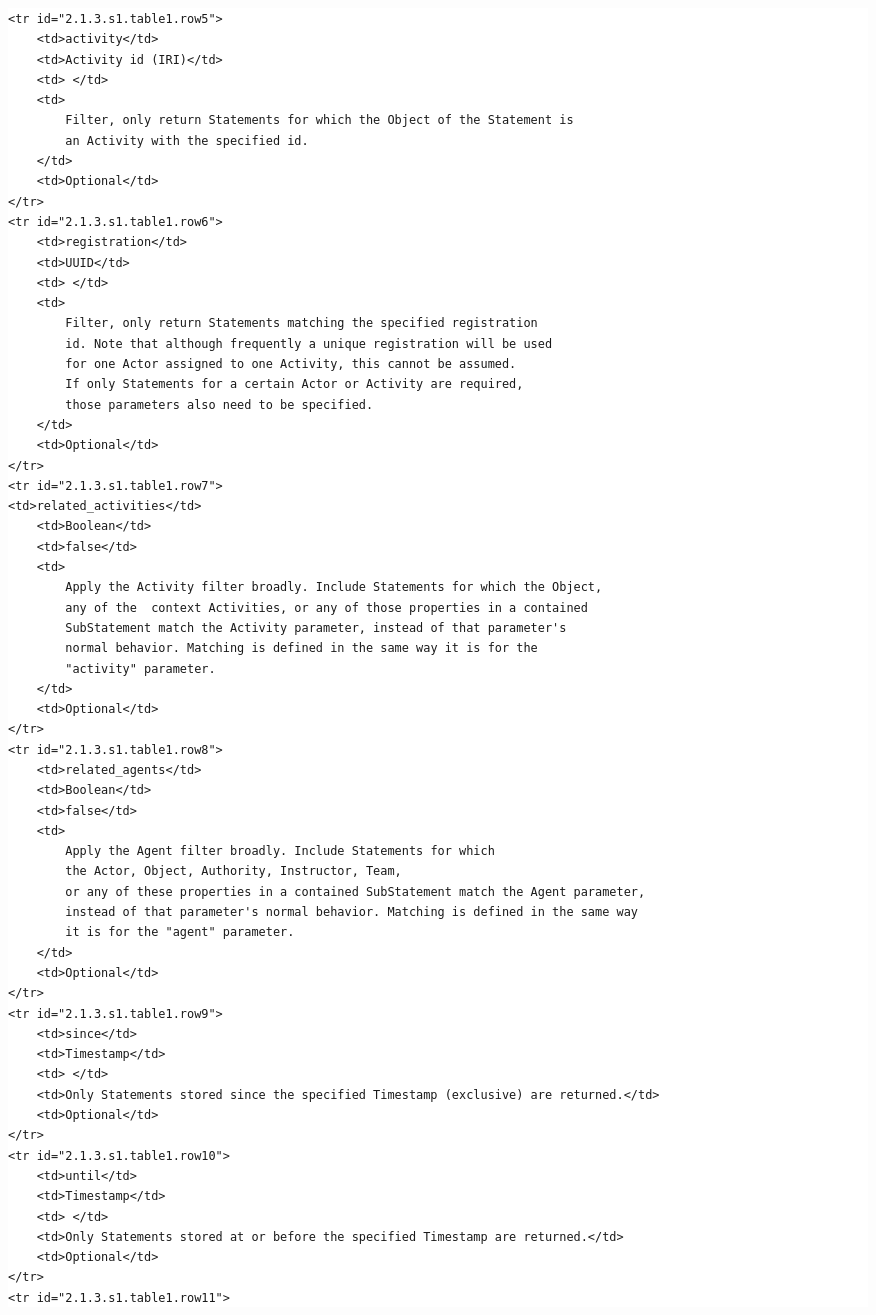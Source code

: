 	<tr id="2.1.3.s1.table1.row5">
		<td>activity</td>
		<td>Activity id (IRI)</td>
		<td> </td>
		<td>
			Filter, only return Statements for which the Object of the Statement is 
			an Activity with the specified id.
		</td>
		<td>Optional</td>
	</tr>
	<tr id="2.1.3.s1.table1.row6">
		<td>registration</td>
		<td>UUID</td>
		<td> </td>
		<td>
			Filter, only return Statements matching the specified registration 
			id. Note that although frequently a unique registration will be used 
			for one Actor assigned to one Activity, this cannot be assumed. 
			If only Statements for a certain Actor or Activity are required, 
			those parameters also need to be specified.
		</td>
		<td>Optional</td>
	</tr>
	<tr id="2.1.3.s1.table1.row7">
	<td>related_activities</td>
		<td>Boolean</td>
		<td>false</td>
		<td>
			Apply the Activity filter broadly. Include Statements for which the Object,
			any of the  context Activities, or any of those properties in a contained
			SubStatement match the Activity parameter, instead of that parameter's 
			normal behavior. Matching is defined in the same way it is for the 
			"activity" parameter.
		</td>
		<td>Optional</td>
	</tr>
	<tr id="2.1.3.s1.table1.row8">
		<td>related_agents</td>
		<td>Boolean</td>
		<td>false</td>
		<td>
			Apply the Agent filter broadly. Include Statements for which 
			the Actor, Object, Authority, Instructor, Team,
			or any of these properties in a contained SubStatement match the Agent parameter,
			instead of that parameter's normal behavior. Matching is defined in the same way
			it is for the "agent" parameter.
		</td>
		<td>Optional</td>
	</tr>
	<tr id="2.1.3.s1.table1.row9">
		<td>since</td>
		<td>Timestamp</td>
		<td> </td>
		<td>Only Statements stored since the specified Timestamp (exclusive) are returned.</td>
		<td>Optional</td>
	</tr>
	<tr id="2.1.3.s1.table1.row10">
		<td>until</td>
		<td>Timestamp</td>
		<td> </td>
		<td>Only Statements stored at or before the specified Timestamp are returned.</td>
		<td>Optional</td>
	</tr>
	<tr id="2.1.3.s1.table1.row11">
